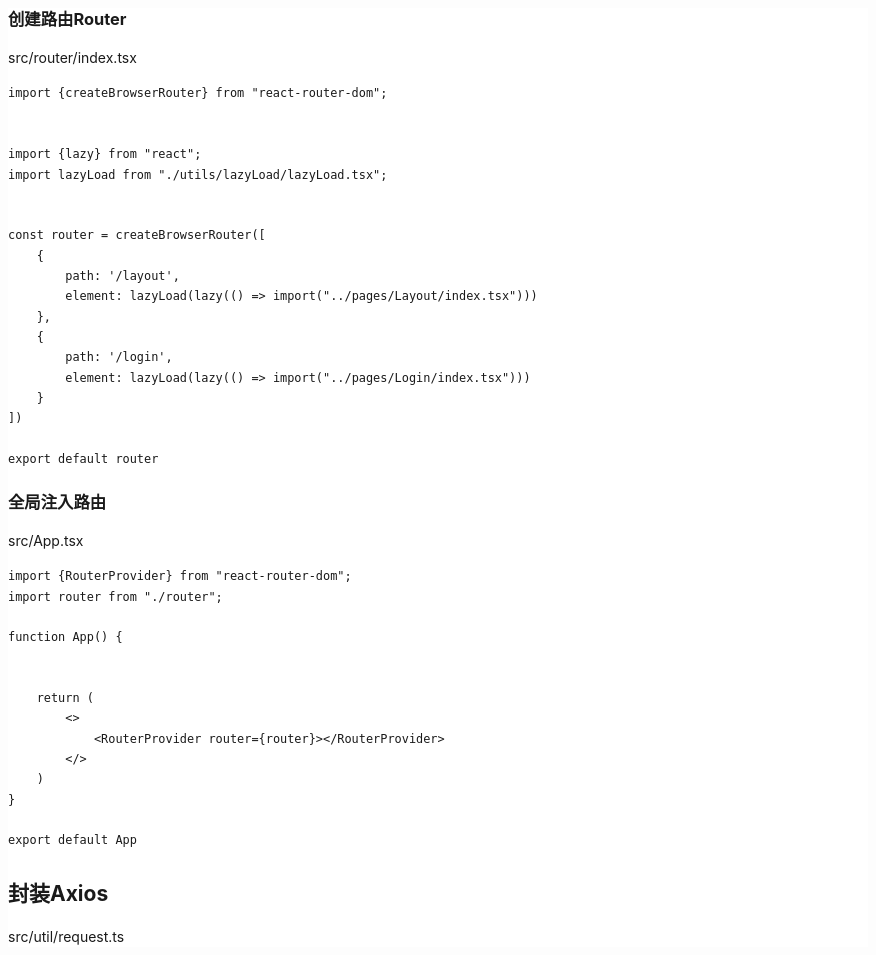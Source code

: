 ### 创建路由Router

src/router/index.tsx

```tsx
import {createBrowserRouter} from "react-router-dom";


import {lazy} from "react";
import lazyLoad from "./utils/lazyLoad/lazyLoad.tsx";


const router = createBrowserRouter([
    {
        path: '/layout',
        element: lazyLoad(lazy(() => import("../pages/Layout/index.tsx")))
    },
    {
        path: '/login',
        element: lazyLoad(lazy(() => import("../pages/Login/index.tsx")))
    }
])

export default router

```

### 全局注入路由

src/App.tsx

```tsx
import {RouterProvider} from "react-router-dom";
import router from "./router";

function App() {


    return (
        <>
            <RouterProvider router={router}></RouterProvider>
        </>
    )
}

export default App

```

## 封装Axios

src/util/request.ts
